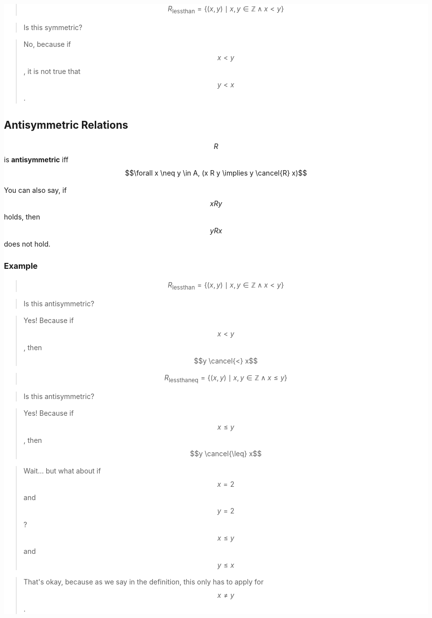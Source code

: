 >$$R_{\textrm{lessthan}} = \{(x,y) \mid x,y \in \mathbb{Z} \land x < y \}$$

>Is this symmetric?

>No, because if $$x<y$$, it is not true that $$y<x$$.

## Antisymmetric Relations

$$R$$ is **antisymmetric** iff $$\forall x \neq y \in A, (x R y \implies y \cancel{R} x)$$

You can also say, if $$x R y$$ holds, then $$y R x$$ does not hold.

### Example

>$$R_{\textrm{lessthan}} = \{(x,y) \mid x,y \in \mathbb{Z} \land x < y \}$$

>Is this antisymmetric?

>Yes! Because if $$x<y$$, then $$y \cancel{<} x$$

>$$R_{\textrm{lessthaneq}} = \{(x,y) \mid x,y \in \mathbb{Z} \land x \leq y \}$$

>Is this antisymmetric?

>Yes! Because if $$x \leq y$$, then $$y \cancel{\leq} x$$

>Wait... but what about if $$x=2$$ and $$y=2$$? $$x \leq y$$ and $$y \leq x$$

> That's okay, because as we say in the definition, this only has to apply for $$x \neq y$$.

